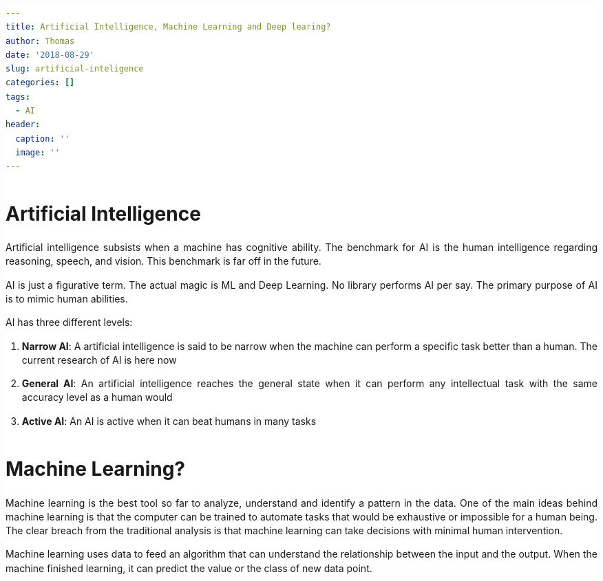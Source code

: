 ```yaml
---
title: Artificial Intelligence, Machine Learning and Deep learing?
author: Thomas
date: '2018-08-29'
slug: artificial-inteligence
categories: []
tags:
  - AI
header:
  caption: ''
  image: ''
---  
```


<style>
body {
text-align: justify}
</style>

# Artificial Intelligence

Artificial intelligence subsists when a machine has cognitive ability.
The benchmark for AI is the human intelligence regarding reasoning,
speech, and vision. This benchmark is far off in the future.

AI is just a figurative term. The actual magic is
ML and Deep Learning. No library performs AI per say. The primary
purpose of AI is to mimic human abilities.

AI has three different levels:

1.  **Narrow AI**: A artificial intelligence is said to be narrow when
    the machine can perform a specific task better than a human. The
    current research of AI is here now

2.  **General AI**: An artificial intelligence reaches the general state
    when it can perform any intellectual task with the same accuracy
    level as a human would

3.  **Active AI**: An AI is active when it can beat humans in many tasks

# Machine Learning?

Machine learning is the best tool so far to analyze, understand and
identify a pattern in the data. One of the main ideas behind machine
learning is that the computer can be trained to automate tasks that
would be exhaustive or impossible for a human being. The clear breach
from the traditional analysis is that machine learning can take
decisions with minimal human intervention.

Machine learning uses data to feed an algorithm that can understand the
relationship between the input and the output. When the machine finished
learning, it can predict the value or the class of new data point.
